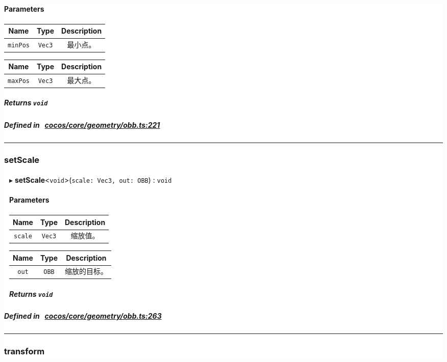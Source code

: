 


#### Parameters

| Name | Type | Description |
| :------: | :------: | :------: |
| `minPos` | `Vec3` | 最小点。  |

| Name | Type | Description |
| :------: | :------: | :------: |
| `maxPos` | `Vec3` | 最大点。  |



##### Returns `void`




</div>

##### Defined in &nbsp;   [cocos/core/geometry/obb.ts:221](https://github.com/cocos-creator/engine/blob/c7bf6b8a9/cocos/core/geometry/obb.ts#L221)&nbsp;
___
### setScale
<div style="margin-left: 10px;">

▸   **setScale**<`void`\>(`scale: Vec3, out: OBB`) : `void`








#### Parameters

| Name | Type | Description |
| :------: | :------: | :------: |
| `scale` | `Vec3` | 缩放值。  |

| Name | Type | Description |
| :------: | :------: | :------: |
| `out` | `OBB` | 缩放的目标。  |



##### Returns `void`




</div>

##### Defined in &nbsp;   [cocos/core/geometry/obb.ts:263](https://github.com/cocos-creator/engine/blob/c7bf6b8a9/cocos/core/geometry/obb.ts#L263)&nbsp;
___
### transform
<div style="margin-left: 10px;">
